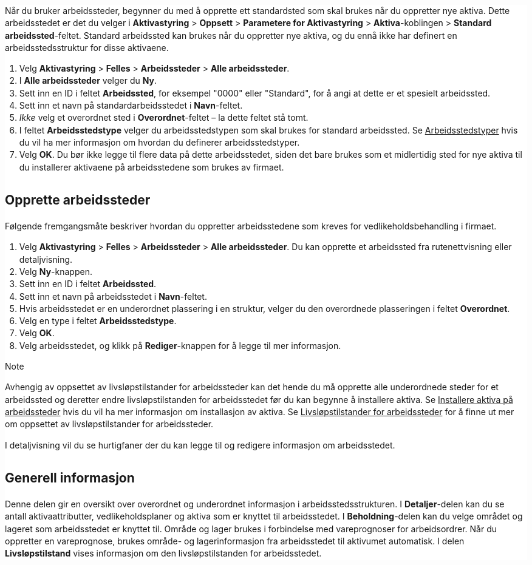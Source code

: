 Når du bruker arbeidssteder, begynner du med å opprette ett standardsted som skal brukes når du oppretter nye aktiva. Dette arbeidsstedet er det du velger i **Aktivastyring** > **Oppsett** > **Parametere for Aktivastyring** > **Aktiva**-koblingen > **Standard arbeidssted**-feltet. Standard arbeidssted kan brukes når du oppretter nye aktiva, og du ennå ikke har definert en arbeidsstedsstruktur for disse aktivaene.

1. Velg **Aktivastyring** > **Felles** > **Arbeidssteder** > **Alle arbeidssteder**.  
2. I **Alle arbeidssteder** velger du **Ny**.
3. Sett inn en ID i feltet **Arbeidssted**, for eksempel "0000" eller "Standard", for å angi at dette er et spesielt arbeidssted.
4. Sett inn et navn på standardarbeidsstedet i **Navn**-feltet.
5. *Ikke* velg et overordnet sted i **Overordnet**-feltet – la dette feltet stå tomt.
6. I feltet **Arbeidsstedstype** velger du arbeidsstedstypen som skal brukes for standard arbeidssted. Se [Arbeidsstedstyper](../setup-for-functional-locations/functional-location-types.md) hvis du vil ha mer informasjon om hvordan du definerer arbeidsstedstyper.
7. Velg **OK**. Du bør ikke legge til flere data på dette arbeidsstedet, siden det bare brukes som et midlertidig sted for nye aktiva til du installerer aktivaene på arbeidsstedene som brukes av firmaet.

## <a name="create-functional-locations"></a>Opprette arbeidssteder

Følgende fremgangsmåte beskriver hvordan du oppretter arbeidsstedene som kreves for vedlikeholdsbehandling i firmaet.

1. Velg **Aktivastyring** > **Felles** > **Arbeidssteder** > **Alle arbeidssteder**. Du kan opprette et arbeidssted fra rutenettvisning eller detaljvisning.
2. Velg **Ny**-knappen.
3. Sett inn en ID i feltet **Arbeidssted**.
4. Sett inn et navn på arbeidsstedet i **Navn**-feltet.
5. Hvis arbeidsstedet er en underordnet plassering i en struktur, velger du den overordnede plasseringen i feltet **Overordnet**.
6. Velg en type i feltet **Arbeidsstedstype**.
7. Velg **OK**.
8. Velg arbeidsstedet, og klikk på **Rediger**-knappen for å legge til mer informasjon.

>[!NOTE]
>Avhengig av oppsettet av livsløpstilstander for arbeidssteder kan det hende du må opprette alle underordnede steder for et arbeidssted og deretter endre livsløpstilstanden for arbeidsstedet før du kan begynne å installere aktiva. Se [Installere aktiva på arbeidssteder](../functional-locations/install-objects-on-functional-locations.md) hvis du vil ha mer informasjon om installasjon av aktiva. Se [Livsløpstilstander for arbeidssteder](../setup-for-functional-locations/functional-location-stages.md) for å finne ut mer om oppsettet av livsløpstilstander for arbeidssteder.

I detaljvisning vil du se hurtigfaner der du kan legge til og redigere informasjon om arbeidsstedet.

## <a name="general-information"></a>Generell informasjon

Denne delen gir en oversikt over overordnet og underordnet informasjon i arbeidsstedsstrukturen. I **Detaljer**-delen kan du se antall aktivaattributter, vedlikeholdsplaner og aktiva som er knyttet til arbeidsstedet. I **Beholdning**-delen kan du velge området og lageret som arbeidsstedet er knyttet til. Område og lager brukes i forbindelse med vareprognoser for arbeidsordrer. Når du oppretter en vareprognose, brukes område- og lagerinformasjon fra arbeidsstedet til aktivumet automatisk. I delen **Livsløpstilstand** vises informasjon om den livsløpstilstanden for arbeidsstedet.

